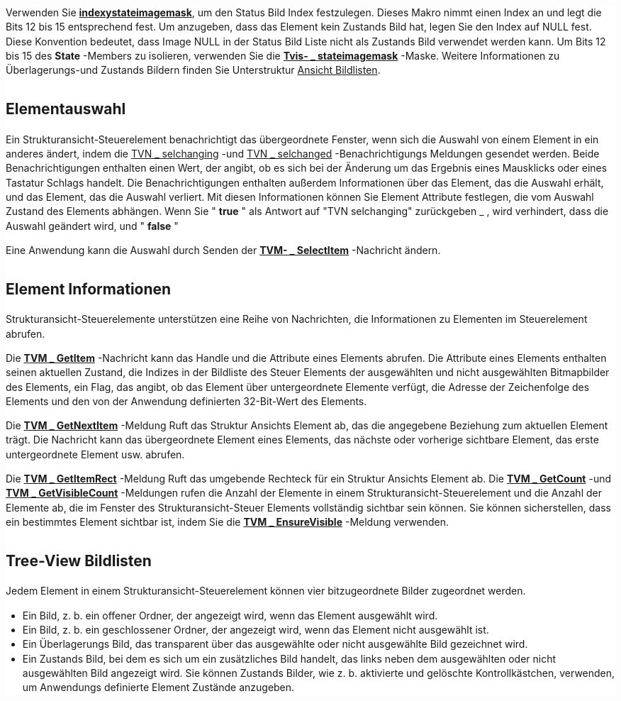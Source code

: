 Verwenden Sie [**indexystateimagemask**](/windows/desktop/api/Commctrl/nf-commctrl-indextostateimagemask), um den Status Bild Index festzulegen. Dieses Makro nimmt einen Index an und legt die Bits 12 bis 15 entsprechend fest. Um anzugeben, dass das Element kein Zustands Bild hat, legen Sie den Index auf NULL fest. Diese Konvention bedeutet, dass Image NULL in der Status Bild Liste nicht als Zustands Bild verwendet werden kann. Um Bits 12 bis 15 des **State** -Members zu isolieren, verwenden Sie die [**Tvis- \_ stateimagemask**](tree-view-control-item-states.md) -Maske. Weitere Informationen zu Überlagerungs-und Zustands Bildern finden Sie Unterstruktur [Ansicht Bildlisten](#tree-view-image-lists).

## <a name="item-selection"></a>Elementauswahl

Ein Strukturansicht-Steuerelement benachrichtigt das übergeordnete Fenster, wenn sich die Auswahl von einem Element in ein anderes ändert, indem die [TVN \_ selchanging](tvn-selchanging.md) -und [TVN \_ selchanged](tvn-selchanged.md) -Benachrichtigungs Meldungen gesendet werden. Beide Benachrichtigungen enthalten einen Wert, der angibt, ob es sich bei der Änderung um das Ergebnis eines Mausklicks oder eines Tastatur Schlags handelt. Die Benachrichtigungen enthalten außerdem Informationen über das Element, das die Auswahl erhält, und das Element, das die Auswahl verliert. Mit diesen Informationen können Sie Element Attribute festlegen, die vom Auswahl Zustand des Elements abhängen. Wenn Sie " **true** " als Antwort auf "TVN selchanging" zurückgeben \_ , wird verhindert, dass die Auswahl geändert wird, und " **false** "

Eine Anwendung kann die Auswahl durch Senden der [**TVM- \_ SelectItem**](tvm-selectitem.md) -Nachricht ändern.

## <a name="item-information"></a>Element Informationen

Strukturansicht-Steuerelemente unterstützen eine Reihe von Nachrichten, die Informationen zu Elementen im Steuerelement abrufen.

Die [**TVM \_ GetItem**](tvm-getitem.md) -Nachricht kann das Handle und die Attribute eines Elements abrufen. Die Attribute eines Elements enthalten seinen aktuellen Zustand, die Indizes in der Bildliste des Steuer Elements der ausgewählten und nicht ausgewählten Bitmapbilder des Elements, ein Flag, das angibt, ob das Element über untergeordnete Elemente verfügt, die Adresse der Zeichenfolge des Elements und den von der Anwendung definierten 32-Bit-Wert des Elements.

Die [**TVM \_ GetNextItem**](tvm-getnextitem.md) -Meldung Ruft das Struktur Ansichts Element ab, das die angegebene Beziehung zum aktuellen Element trägt. Die Nachricht kann das übergeordnete Element eines Elements, das nächste oder vorherige sichtbare Element, das erste untergeordnete Element usw. abrufen.

Die [**TVM \_ GetItemRect**](tvm-getitemrect.md) -Meldung Ruft das umgebende Rechteck für ein Struktur Ansichts Element ab. Die [**TVM \_ GetCount**](tvm-getcount.md) -und [**TVM \_ GetVisibleCount**](tvm-getvisiblecount.md) -Meldungen rufen die Anzahl der Elemente in einem Strukturansicht-Steuerelement und die Anzahl der Elemente ab, die im Fenster des Strukturansicht-Steuer Elements vollständig sichtbar sein können. Sie können sicherstellen, dass ein bestimmtes Element sichtbar ist, indem Sie die [**TVM \_ EnsureVisible**](tvm-ensurevisible.md) -Meldung verwenden.

## <a name="tree-view-image-lists"></a>Tree-View Bildlisten

Jedem Element in einem Strukturansicht-Steuerelement können vier bitzugeordnete Bilder zugeordnet werden.

-   Ein Bild, z. b. ein offener Ordner, der angezeigt wird, wenn das Element ausgewählt wird.
-   Ein Bild, z. b. ein geschlossener Ordner, der angezeigt wird, wenn das Element nicht ausgewählt ist.
-   Ein Überlagerungs Bild, das transparent über das ausgewählte oder nicht ausgewählte Bild gezeichnet wird.
-   Ein Zustands Bild, bei dem es sich um ein zusätzliches Bild handelt, das links neben dem ausgewählten oder nicht ausgewählten Bild angezeigt wird. Sie können Zustands Bilder, wie z. b. aktivierte und gelöschte Kontrollkästchen, verwenden, um Anwendungs definierte Element Zustände anzugeben.
